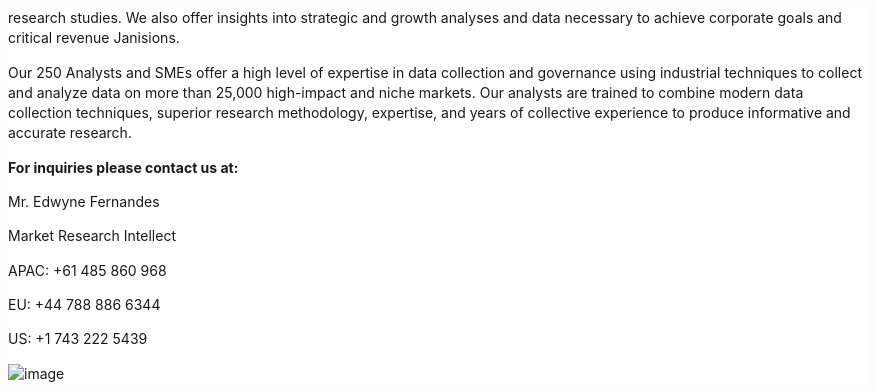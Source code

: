 research studies.&nbsp;</span>We also offer insights into strategic and growth analyses and data necessary to achieve corporate goals and critical revenue Janisions.</p><p><span class="">Our 250 Analysts and SMEs offer a high level of expertise in data collection and governance using industrial techniques to collect and analyze data on more than 25,000 high-impact and niche markets. Our analysts are trained to combine modern data collection techniques, superior research methodology, expertise, and years of collective experience to produce informative and accurate research.</span></p><p><strong>For inquiries please contact us at:</strong></p><p>Mr. Edwyne Fernandes</p><p>Market Research Intellect</p><p>APAC: +61 485 860 968</p><p>EU: +44 788 886 6344</p><p>US: +1 743 222 5439</p>
![image](https://github.com/user-attachments/assets/43190ee7-336c-4d7c-a98d-3394fb72d7e3)
